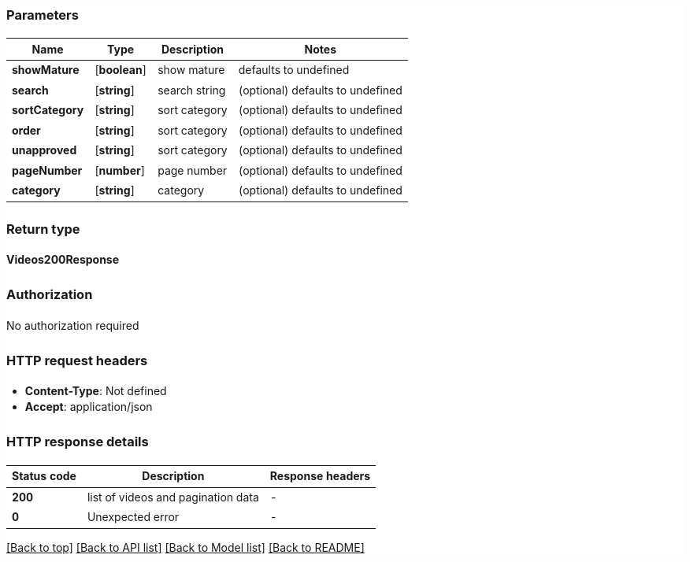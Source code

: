 

### Parameters

Name | Type | Description  | Notes
------------- | ------------- | ------------- | -------------
 **showMature** | [**boolean**] | show mature | defaults to undefined
 **search** | [**string**] | search string | (optional) defaults to undefined
 **sortCategory** | [**string**] | sort category | (optional) defaults to undefined
 **order** | [**string**] | sort category | (optional) defaults to undefined
 **unapproved** | [**string**] | sort category | (optional) defaults to undefined
 **pageNumber** | [**number**] | page number | (optional) defaults to undefined
 **category** | [**string**] | category | (optional) defaults to undefined


### Return type

**Videos200Response**

### Authorization

No authorization required

### HTTP request headers

 - **Content-Type**: Not defined
 - **Accept**: application/json


### HTTP response details
| Status code | Description | Response headers |
|-------------|-------------|------------------|
**200** | list of videos and pagination data |  -  |
**0** | Unexpected error |  -  |

[[Back to top]](#) [[Back to API list]](README.md#documentation-for-api-endpoints) [[Back to Model list]](README.md#documentation-for-models) [[Back to README]](README.md)


